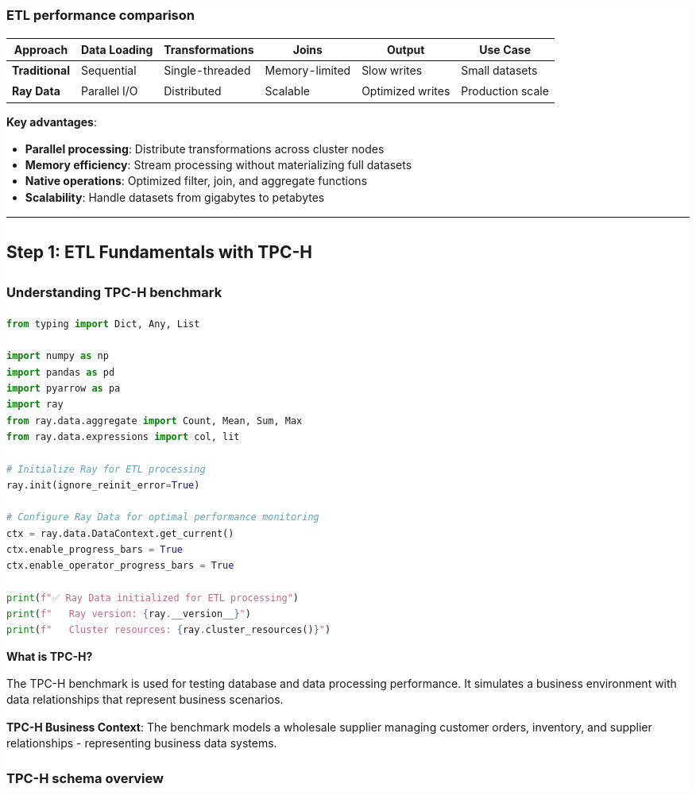 ### ETL performance comparison

| Approach | Data Loading | Transformations | Joins | Output | Use Case |
|----------|-------------|-----------------|-------|---------|----------|
| **Traditional** | Sequential | Single-threaded | Memory-limited | Slow writes | Small datasets |
| **Ray Data** | Parallel I/O | Distributed | Scalable | Optimized writes | Production scale |

**Key advantages**:
- **Parallel processing**: Distribute transformations across cluster nodes
- **Memory efficiency**: Stream processing without materializing full datasets
- **Native operations**: Optimized filter, join, and aggregate functions
- **Scalability**: Handle datasets from gigabytes to petabytes

---

## Step 1: ETL Fundamentals with TPC-H

### Understanding TPC-H benchmark

```python
from typing import Dict, Any, List

import numpy as np
import pandas as pd
import pyarrow as pa
import ray
from ray.data.aggregate import Count, Mean, Sum, Max
from ray.data.expressions import col, lit

# Initialize Ray for ETL processing
ray.init(ignore_reinit_error=True)

# Configure Ray Data for optimal performance monitoring
ctx = ray.data.DataContext.get_current()
ctx.enable_progress_bars = True
ctx.enable_operator_progress_bars = True

print(f"✅ Ray Data initialized for ETL processing")
print(f"   Ray version: {ray.__version__}")
print(f"   Cluster resources: {ray.cluster_resources()}")
```

**What is TPC-H?**

The TPC-H benchmark is used for testing database and data processing performance. It simulates a business environment with data relationships that represent business scenarios.

**TPC-H Business Context**: The benchmark models a wholesale supplier managing customer orders, inventory, and supplier relationships - representing business data systems.

### TPC-H schema overview
